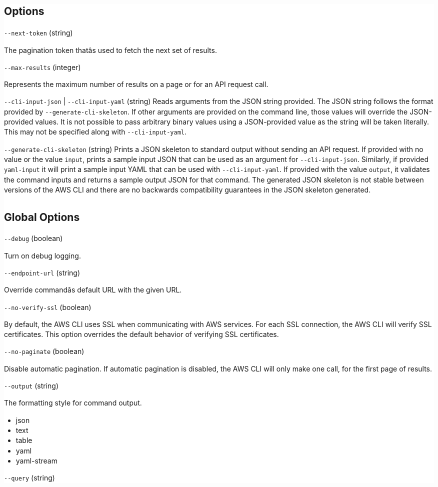 ## Options

`--next-token` (string)

The pagination token thatâs used to fetch the next set of results.

`--max-results` (integer)

Represents the maximum number of results on a page or for an API request call.

`--cli-input-json` | `--cli-input-yaml` (string)
Reads arguments from the JSON string provided. The JSON string follows the format provided by `--generate-cli-skeleton`. If other arguments are provided on the command line, those values will override the JSON-provided values. It is not possible to pass arbitrary binary values using a JSON-provided value as the string will be taken literally. This may not be specified along with `--cli-input-yaml`.

`--generate-cli-skeleton` (string)
Prints a JSON skeleton to standard output without sending an API request. If provided with no value or the value `input`, prints a sample input JSON that can be used as an argument for `--cli-input-json`. Similarly, if provided `yaml-input` it will print a sample input YAML that can be used with `--cli-input-yaml`. If provided with the value `output`, it validates the command inputs and returns a sample output JSON for that command. The generated JSON skeleton is not stable between versions of the AWS CLI and there are no backwards compatibility guarantees in the JSON skeleton generated.

## Global Options

`--debug` (boolean)

Turn on debug logging.

`--endpoint-url` (string)

Override commandâs default URL with the given URL.

`--no-verify-ssl` (boolean)

By default, the AWS CLI uses SSL when communicating with AWS services. For each SSL connection, the AWS CLI will verify SSL certificates. This option overrides the default behavior of verifying SSL certificates.

`--no-paginate` (boolean)

Disable automatic pagination. If automatic pagination is disabled, the AWS CLI will only make one call, for the first page of results.

`--output` (string)

The formatting style for command output.

- json
- text
- table
- yaml
- yaml-stream

`--query` (string)
